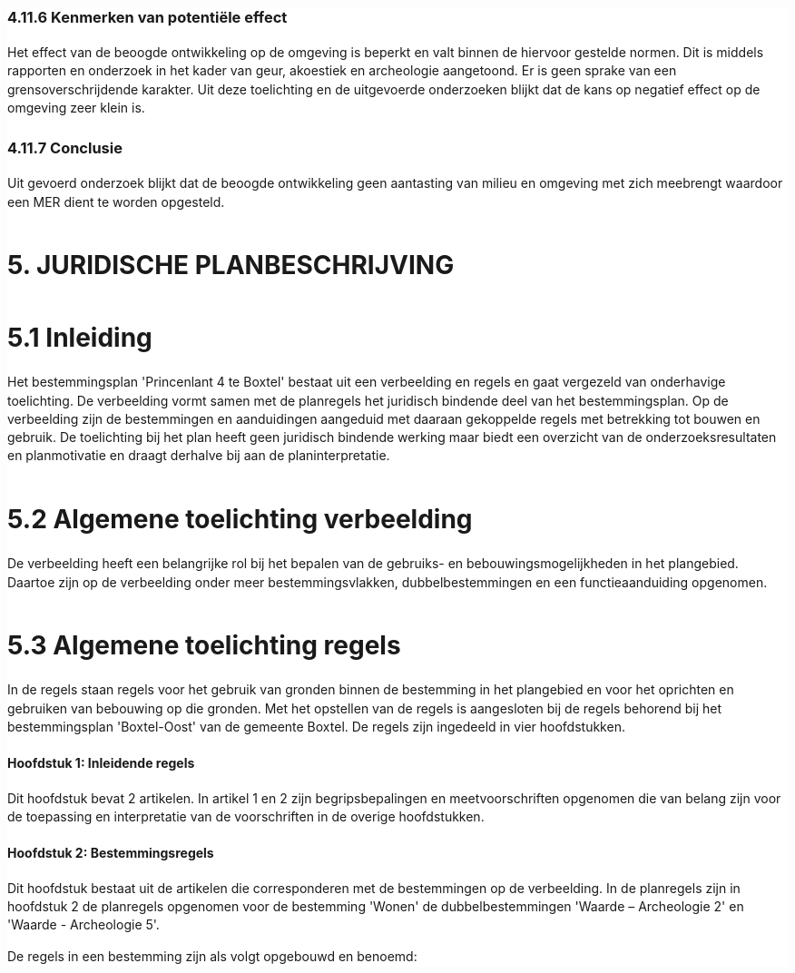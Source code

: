 ### **4.11.6 Kenmerken van potentiële effect**

Het effect van de beoogde ontwikkeling op de omgeving is beperkt en valt binnen de hiervoor gestelde normen. Dit is middels rapporten en onderzoek in het kader van geur, akoestiek en archeologie aangetoond. Er is geen sprake van een grensoverschrijdende karakter. Uit deze toelichting en de uitgevoerde onderzoeken blijkt dat de kans op negatief effect op de omgeving zeer klein is.

### **4.11.7 Conclusie**

Uit gevoerd onderzoek blijkt dat de beoogde ontwikkeling geen aantasting van milieu en omgeving met zich meebrengt waardoor een MER dient te worden opgesteld.

# **5. JURIDISCHE PLANBESCHRIJVING**

# **5.1 Inleiding**

Het bestemmingsplan 'Princenlant 4 te Boxtel' bestaat uit een verbeelding en regels en gaat vergezeld van onderhavige toelichting. De verbeelding vormt samen met de planregels het juridisch bindende deel van het bestemmingsplan. Op de verbeelding zijn de bestemmingen en aanduidingen aangeduid met daaraan gekoppelde regels met betrekking tot bouwen en gebruik. De toelichting bij het plan heeft geen juridisch bindende werking maar biedt een overzicht van de onderzoeksresultaten en planmotivatie en draagt derhalve bij aan de planinterpretatie.

# **5.2 Algemene toelichting verbeelding**

De verbeelding heeft een belangrijke rol bij het bepalen van de gebruiks- en bebouwingsmogelijkheden in het plangebied. Daartoe zijn op de verbeelding onder meer bestemmingsvlakken, dubbelbestemmingen en een functieaanduiding opgenomen.

# **5.3 Algemene toelichting regels**

In de regels staan regels voor het gebruik van gronden binnen de bestemming in het plangebied en voor het oprichten en gebruiken van bebouwing op die gronden. Met het opstellen van de regels is aangesloten bij de regels behorend bij het bestemmingsplan 'Boxtel-Oost' van de gemeente Boxtel. De regels zijn ingedeeld in vier hoofdstukken.

#### Hoofdstuk 1: Inleidende regels

Dit hoofdstuk bevat 2 artikelen. In artikel 1 en 2 zijn begripsbepalingen en meetvoorschriften opgenomen die van belang zijn voor de toepassing en interpretatie van de voorschriften in de overige hoofdstukken.

#### Hoofdstuk 2: Bestemmingsregels

Dit hoofdstuk bestaat uit de artikelen die corresponderen met de bestemmingen op de verbeelding. In de planregels zijn in hoofdstuk 2 de planregels opgenomen voor de bestemming 'Wonen' de dubbelbestemmingen 'Waarde – Archeologie 2' en 'Waarde - Archeologie 5'.

De regels in een bestemming zijn als volgt opgebouwd en benoemd:

